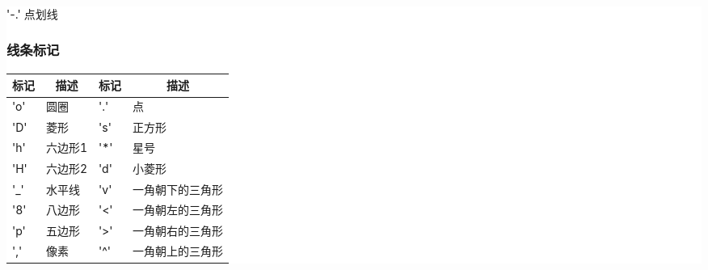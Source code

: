 <td>'-.'</td>
<td>点划线</td>
</tr>
</tbody>
</table>

### 线条标记
<table>
<thead><tr>
<th>标记</th>
<th>描述</th>
<th>标记</th>
<th colspan="2">描述</th>
</tr></thead>
<tbody>
<tr>
<td>'o'</td>
<td>圆圈</td>
<td>'.'</td>
<td>点</td>
</tr>
<tr>
<td>'D'</td>
<td>菱形</td>
<td>'s'</td>
<td>正方形</td>
</tr>
<tr>
<td>'h'</td>
<td>六边形1</td>
<td>'*'</td>
<td>星号</td>
</tr>
<tr>
<td>'H'</td>
<td>六边形2</td>
<td>'d'</td>
<td>小菱形</td>
</tr>
<tr>
<td>'_'</td>
<td>水平线</td>
<td>'v'</td>
<td>一角朝下的三角形</td>
</tr>
<tr>
<td>'8'</td>
<td>八边形</td>
<td>'&lt;'</td>
<td>一角朝左的三角形</td>
</tr>
<tr>
<td>'p'</td>
<td>五边形</td>
<td>'&gt;'</td>
<td>一角朝右的三角形</td>
</tr>
<tr>
<td>','</td>
<td>像素</td>
<td>'^'</td>
<td>一角朝上的三角形</td>
</tr>